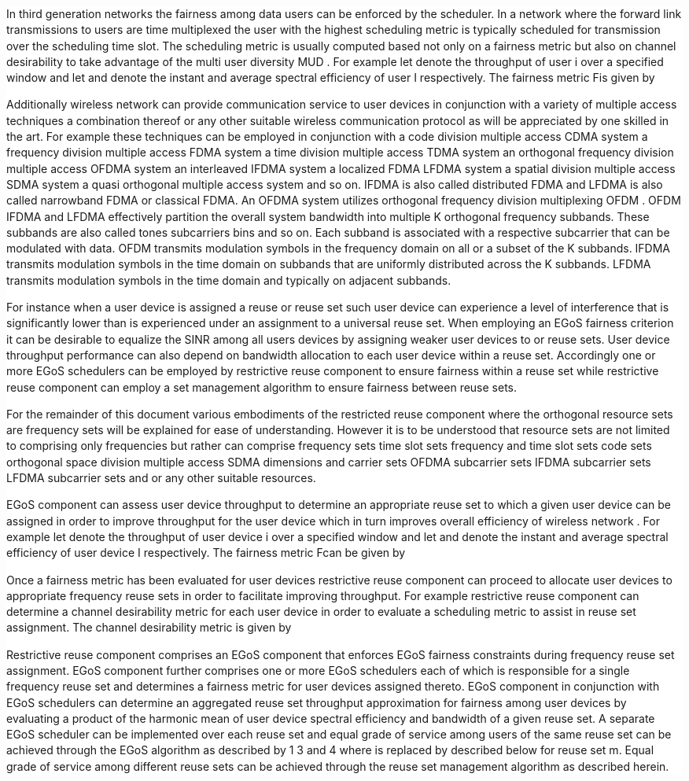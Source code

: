In third generation networks the fairness among data users can be enforced by the scheduler. In a network where the forward link transmissions to users are time multiplexed the user with the highest scheduling metric is typically scheduled for transmission over the scheduling time slot. The scheduling metric is usually computed based not only on a fairness metric but also on channel desirability to take advantage of the multi user diversity MUD . For example let denote the throughput of user i over a specified window and let and denote the instant and average spectral efficiency of user I respectively. The fairness metric Fis given by 

Additionally wireless network can provide communication service to user devices in conjunction with a variety of multiple access techniques a combination thereof or any other suitable wireless communication protocol as will be appreciated by one skilled in the art. For example these techniques can be employed in conjunction with a code division multiple access CDMA system a frequency division multiple access FDMA system a time division multiple access TDMA system an orthogonal frequency division multiple access OFDMA system an interleaved IFDMA system a localized FDMA LFDMA system a spatial division multiple access SDMA system a quasi orthogonal multiple access system and so on. IFDMA is also called distributed FDMA and LFDMA is also called narrowband FDMA or classical FDMA. An OFDMA system utilizes orthogonal frequency division multiplexing OFDM . OFDM IFDMA and LFDMA effectively partition the overall system bandwidth into multiple K orthogonal frequency subbands. These subbands are also called tones subcarriers bins and so on. Each subband is associated with a respective subcarrier that can be modulated with data. OFDM transmits modulation symbols in the frequency domain on all or a subset of the K subbands. IFDMA transmits modulation symbols in the time domain on subbands that are uniformly distributed across the K subbands. LFDMA transmits modulation symbols in the time domain and typically on adjacent subbands.

For instance when a user device is assigned a reuse or reuse set such user device can experience a level of interference that is significantly lower than is experienced under an assignment to a universal reuse set. When employing an EGoS fairness criterion it can be desirable to equalize the SINR among all users devices by assigning weaker user devices to or reuse sets. User device throughput performance can also depend on bandwidth allocation to each user device within a reuse set. Accordingly one or more EGoS schedulers can be employed by restrictive reuse component to ensure fairness within a reuse set while restrictive reuse component can employ a set management algorithm to ensure fairness between reuse sets.

For the remainder of this document various embodiments of the restricted reuse component where the orthogonal resource sets are frequency sets will be explained for ease of understanding. However it is to be understood that resource sets are not limited to comprising only frequencies but rather can comprise frequency sets time slot sets frequency and time slot sets code sets orthogonal space division multiple access SDMA dimensions and carrier sets OFDMA subcarrier sets IFDMA subcarrier sets LFDMA subcarrier sets and or any other suitable resources.

EGoS component can assess user device throughput to determine an appropriate reuse set to which a given user device can be assigned in order to improve throughput for the user device which in turn improves overall efficiency of wireless network . For example let denote the throughput of user device i over a specified window and let and denote the instant and average spectral efficiency of user device I respectively. The fairness metric Fcan be given by 

Once a fairness metric has been evaluated for user devices restrictive reuse component can proceed to allocate user devices to appropriate frequency reuse sets in order to facilitate improving throughput. For example restrictive reuse component can determine a channel desirability metric for each user device in order to evaluate a scheduling metric to assist in reuse set assignment. The channel desirability metric is given by 

Restrictive reuse component comprises an EGoS component that enforces EGoS fairness constraints during frequency reuse set assignment. EGoS component further comprises one or more EGoS schedulers each of which is responsible for a single frequency reuse set and determines a fairness metric for user devices assigned thereto. EGoS component in conjunction with EGoS schedulers can determine an aggregated reuse set throughput approximation for fairness among user devices by evaluating a product of the harmonic mean of user device spectral efficiency and bandwidth of a given reuse set. A separate EGoS scheduler can be implemented over each reuse set and equal grade of service among users of the same reuse set can be achieved through the EGoS algorithm as described by 1 3 and 4 where is replaced by described below for reuse set m. Equal grade of service among different reuse sets can be achieved through the reuse set management algorithm as described herein.
